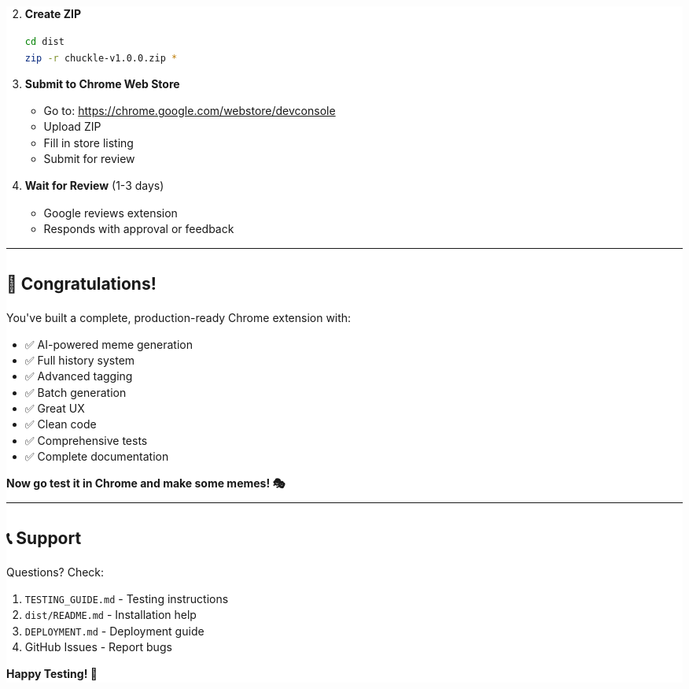 2. **Create ZIP**
   ```bash
   cd dist
   zip -r chuckle-v1.0.0.zip *
   ```

3. **Submit to Chrome Web Store**
   - Go to: https://chrome.google.com/webstore/devconsole
   - Upload ZIP
   - Fill in store listing
   - Submit for review

4. **Wait for Review** (1-3 days)
   - Google reviews extension
   - Responds with approval or feedback

---

## 🎉 Congratulations!

You've built a complete, production-ready Chrome extension with:

- ✅ AI-powered meme generation
- ✅ Full history system
- ✅ Advanced tagging
- ✅ Batch generation
- ✅ Great UX
- ✅ Clean code
- ✅ Comprehensive tests
- ✅ Complete documentation

**Now go test it in Chrome and make some memes! 🎭**

---

## 📞 Support

Questions? Check:
1. `TESTING_GUIDE.md` - Testing instructions
2. `dist/README.md` - Installation help
3. `DEPLOYMENT.md` - Deployment guide
4. GitHub Issues - Report bugs

**Happy Testing! 🚀**

